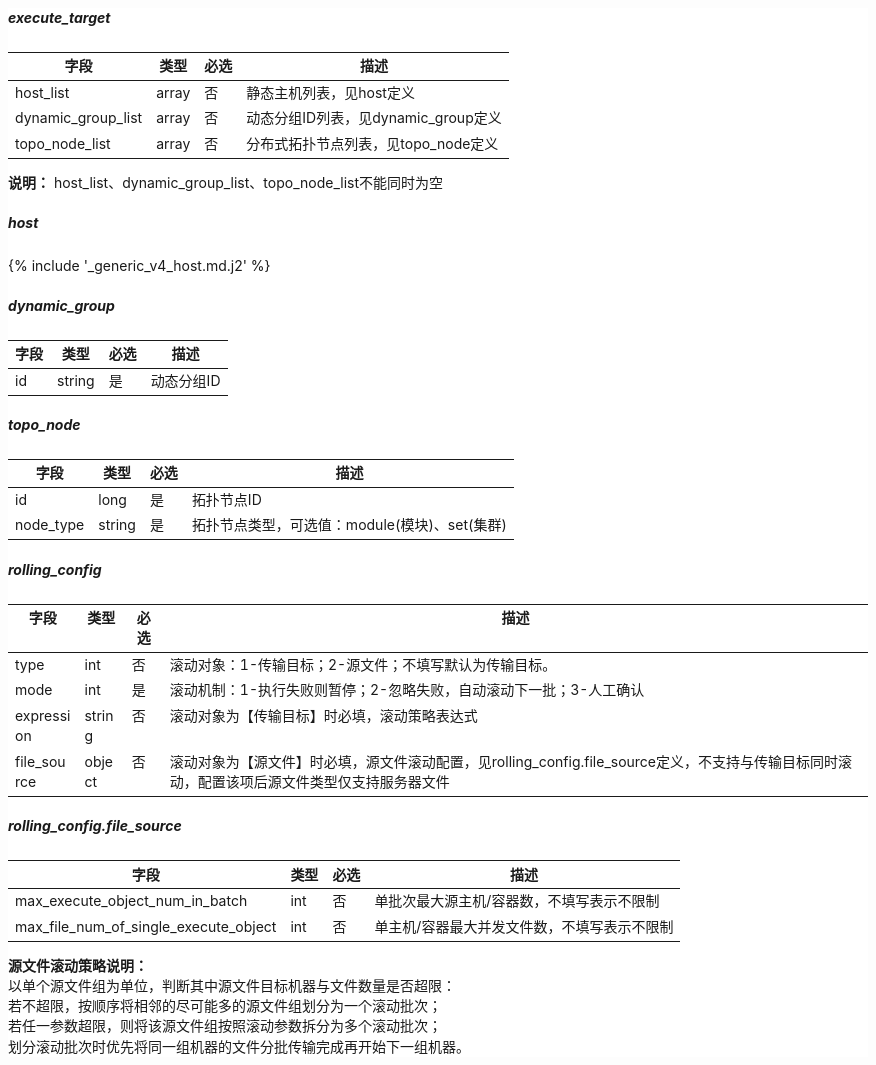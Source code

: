 ##### execute_target

| 字段                 | 类型    | 必选 | 描述                        |
|--------------------|-------|----|---------------------------|
| host_list          | array | 否  | 静态主机列表，见host定义            |
| dynamic_group_list | array | 否  | 动态分组ID列表，见dynamic_group定义 |
| topo_node_list     | array | 否  | 分布式拓扑节点列表，见topo_node定义    |

**说明：** host_list、dynamic_group_list、topo_node_list不能同时为空

##### host

{% include '_generic_v4_host.md.j2' %}

##### dynamic_group

| 字段 | 类型     | 必选 | 描述     |
|----|--------|----|--------|
| id | string | 是  | 动态分组ID |

##### topo_node

| 字段        | 类型     | 必选 | 描述                            |
|-----------|--------|----|-------------------------------|
| id        | long   | 是  | 拓扑节点ID                        |
| node_type | string | 是  | 拓扑节点类型，可选值：module(模块)、set(集群) |

##### rolling_config

| 字段          | 类型     | 必选 | 描述                                                                                  |
|-------------|--------|----|-------------------------------------------------------------------------------------|
| type        | int    | 否  | 滚动对象：1-传输目标；2-源文件；不填写默认为传输目标。                                                       |
| mode        | int    | 是  | 滚动机制：1-执行失败则暂停；2-忽略失败，自动滚动下一批；3-人工确认                                                |
| expression  | string | 否  | 滚动对象为【传输目标】时必填，滚动策略表达式                                                              |
| file_source | object | 否  | 滚动对象为【源文件】时必填，源文件滚动配置，见rolling_config.file_source定义，不支持与传输目标同时滚动，配置该项后源文件类型仅支持服务器文件 |

##### rolling_config.file_source

| 字段                                    | 类型  | 必选 | 描述                     |
|---------------------------------------|-----|----|------------------------|
| max_execute_object_num_in_batch       | int | 否  | 单批次最大源主机/容器数，不填写表示不限制  |
| max_file_num_of_single_execute_object | int | 否  | 单主机/容器最大并发文件数，不填写表示不限制 |

**源文件滚动策略说明：**  
以单个源文件组为单位，判断其中源文件目标机器与文件数量是否超限：  
若不超限，按顺序将相邻的尽可能多的源文件组划分为一个滚动批次；  
若任一参数超限，则将该源文件组按照滚动参数拆分为多个滚动批次；  
划分滚动批次时优先将同一组机器的文件分批传输完成再开始下一组机器。
